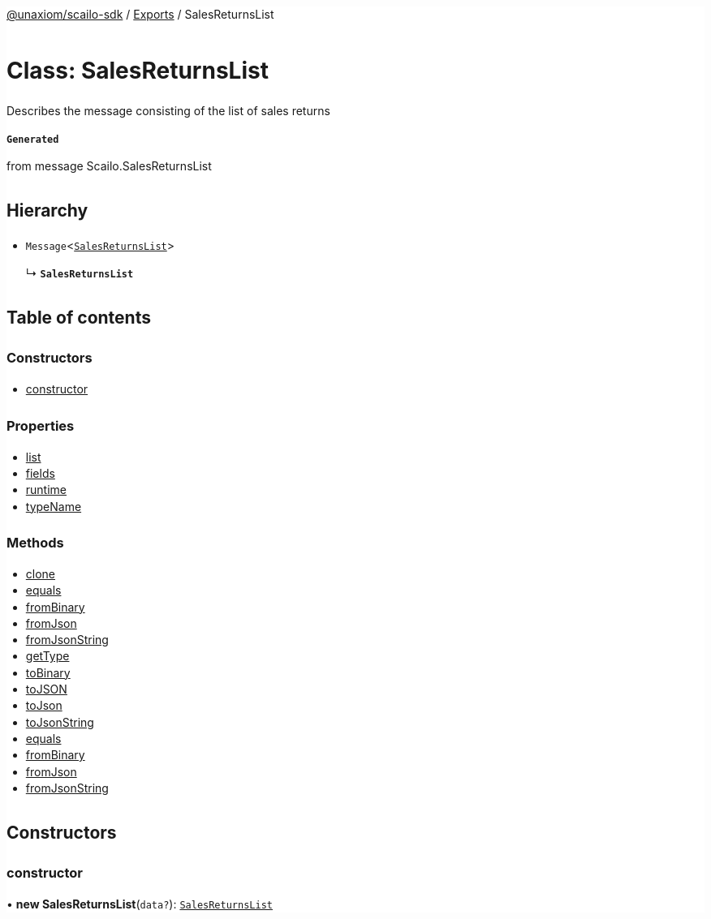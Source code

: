 [@unaxiom/scailo-sdk](../README.md) / [Exports](../modules.md) / SalesReturnsList

# Class: SalesReturnsList

Describes the message consisting of the list of sales returns

**`Generated`**

from message Scailo.SalesReturnsList

## Hierarchy

- `Message`\<[`SalesReturnsList`](SalesReturnsList.md)\>

  ↳ **`SalesReturnsList`**

## Table of contents

### Constructors

- [constructor](SalesReturnsList.md#constructor)

### Properties

- [list](SalesReturnsList.md#list)
- [fields](SalesReturnsList.md#fields)
- [runtime](SalesReturnsList.md#runtime)
- [typeName](SalesReturnsList.md#typename)

### Methods

- [clone](SalesReturnsList.md#clone)
- [equals](SalesReturnsList.md#equals)
- [fromBinary](SalesReturnsList.md#frombinary)
- [fromJson](SalesReturnsList.md#fromjson)
- [fromJsonString](SalesReturnsList.md#fromjsonstring)
- [getType](SalesReturnsList.md#gettype)
- [toBinary](SalesReturnsList.md#tobinary)
- [toJSON](SalesReturnsList.md#tojson)
- [toJson](SalesReturnsList.md#tojson-1)
- [toJsonString](SalesReturnsList.md#tojsonstring)
- [equals](SalesReturnsList.md#equals-1)
- [fromBinary](SalesReturnsList.md#frombinary-1)
- [fromJson](SalesReturnsList.md#fromjson-1)
- [fromJsonString](SalesReturnsList.md#fromjsonstring-1)

## Constructors

### constructor

• **new SalesReturnsList**(`data?`): [`SalesReturnsList`](SalesReturnsList.md)
